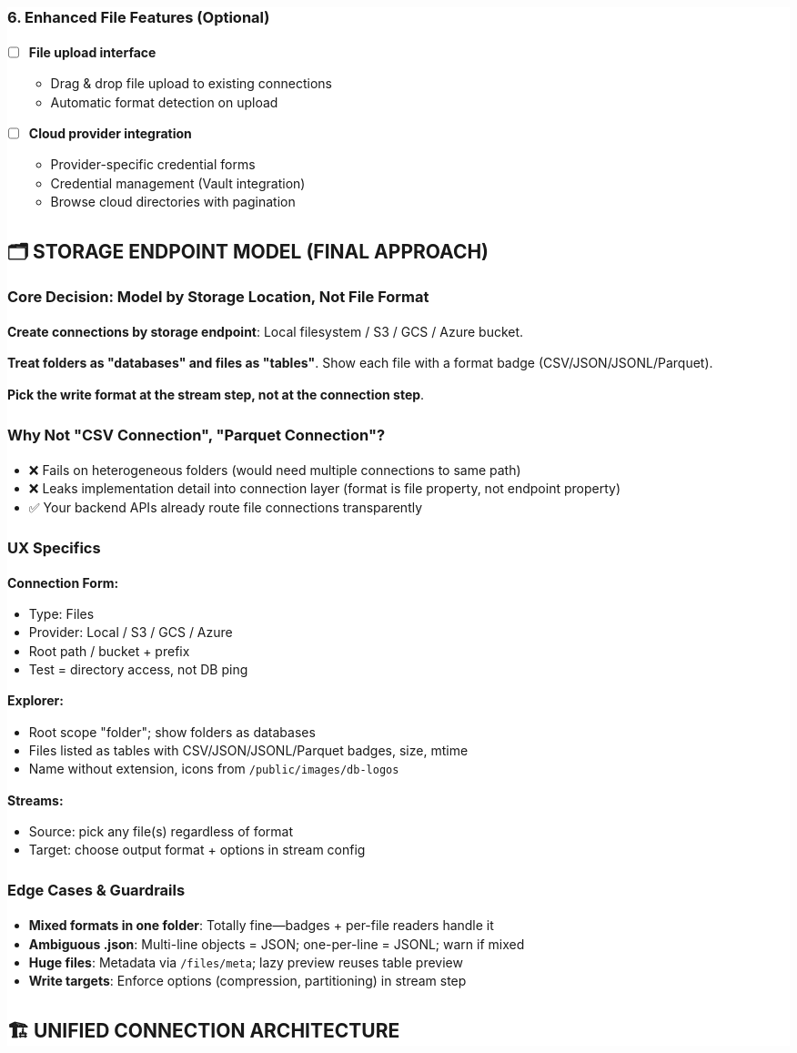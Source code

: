 ### 6. Enhanced File Features (Optional)
- [ ] **File upload interface**
  - Drag & drop file upload to existing connections
  - Automatic format detection on upload

- [ ] **Cloud provider integration**
  - Provider-specific credential forms
  - Credential management (Vault integration)
  - Browse cloud directories with pagination

## 🗂️ STORAGE ENDPOINT MODEL (FINAL APPROACH)

### Core Decision: Model by Storage Location, Not File Format

**Create connections by storage endpoint**: Local filesystem / S3 / GCS / Azure bucket.

**Treat folders as "databases" and files as "tables"**. Show each file with a format badge (CSV/JSON/JSONL/Parquet).

**Pick the write format at the stream step, not at the connection step**.

### Why Not "CSV Connection", "Parquet Connection"?
- ❌ Fails on heterogeneous folders (would need multiple connections to same path)
- ❌ Leaks implementation detail into connection layer (format is file property, not endpoint property)
- ✅ Your backend APIs already route file connections transparently

### UX Specifics

**Connection Form:**
- Type: Files
- Provider: Local / S3 / GCS / Azure  
- Root path / bucket + prefix
- Test = directory access, not DB ping

**Explorer:**
- Root scope "folder"; show folders as databases
- Files listed as tables with CSV/JSON/JSONL/Parquet badges, size, mtime
- Name without extension, icons from `/public/images/db-logos`

**Streams:**
- Source: pick any file(s) regardless of format
- Target: choose output format + options in stream config

### Edge Cases & Guardrails
- **Mixed formats in one folder**: Totally fine—badges + per-file readers handle it
- **Ambiguous .json**: Multi-line objects = JSON; one-per-line = JSONL; warn if mixed
- **Huge files**: Metadata via `/files/meta`; lazy preview reuses table preview
- **Write targets**: Enforce options (compression, partitioning) in stream step

## 🏗️ UNIFIED CONNECTION ARCHITECTURE
